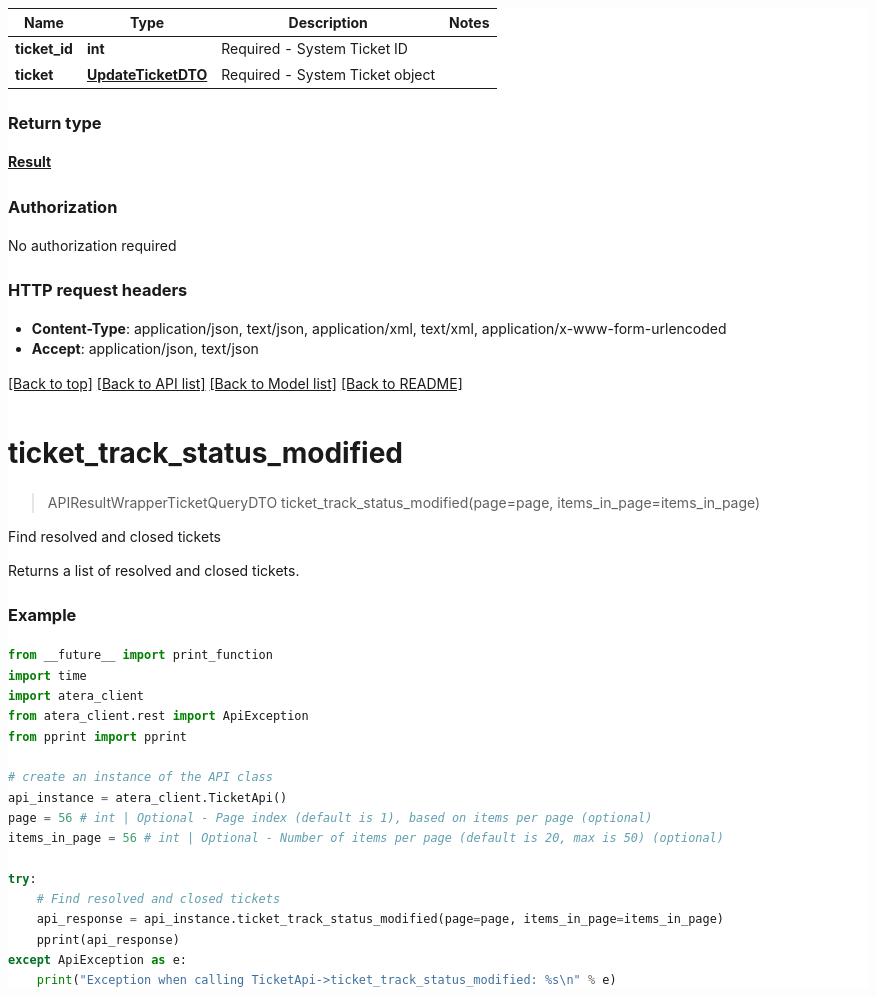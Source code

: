 Name | Type | Description  | Notes
------------- | ------------- | ------------- | -------------
 **ticket_id** | **int**| Required - System Ticket ID | 
 **ticket** | [**UpdateTicketDTO**](UpdateTicketDTO.md)| Required - System Ticket object | 

### Return type

[**Result**](Result.md)

### Authorization

No authorization required

### HTTP request headers

 - **Content-Type**: application/json, text/json, application/xml, text/xml, application/x-www-form-urlencoded
 - **Accept**: application/json, text/json

[[Back to top]](#) [[Back to API list]](../README.md#documentation-for-api-endpoints) [[Back to Model list]](../README.md#documentation-for-models) [[Back to README]](../README.md)

# **ticket_track_status_modified**
> APIResultWrapperTicketQueryDTO ticket_track_status_modified(page=page, items_in_page=items_in_page)

Find resolved and closed tickets

Returns a list of resolved and closed tickets.

### Example
```python
from __future__ import print_function
import time
import atera_client
from atera_client.rest import ApiException
from pprint import pprint

# create an instance of the API class
api_instance = atera_client.TicketApi()
page = 56 # int | Optional - Page index (default is 1), based on items per page (optional)
items_in_page = 56 # int | Optional - Number of items per page (default is 20, max is 50) (optional)

try:
    # Find resolved and closed tickets
    api_response = api_instance.ticket_track_status_modified(page=page, items_in_page=items_in_page)
    pprint(api_response)
except ApiException as e:
    print("Exception when calling TicketApi->ticket_track_status_modified: %s\n" % e)
```
